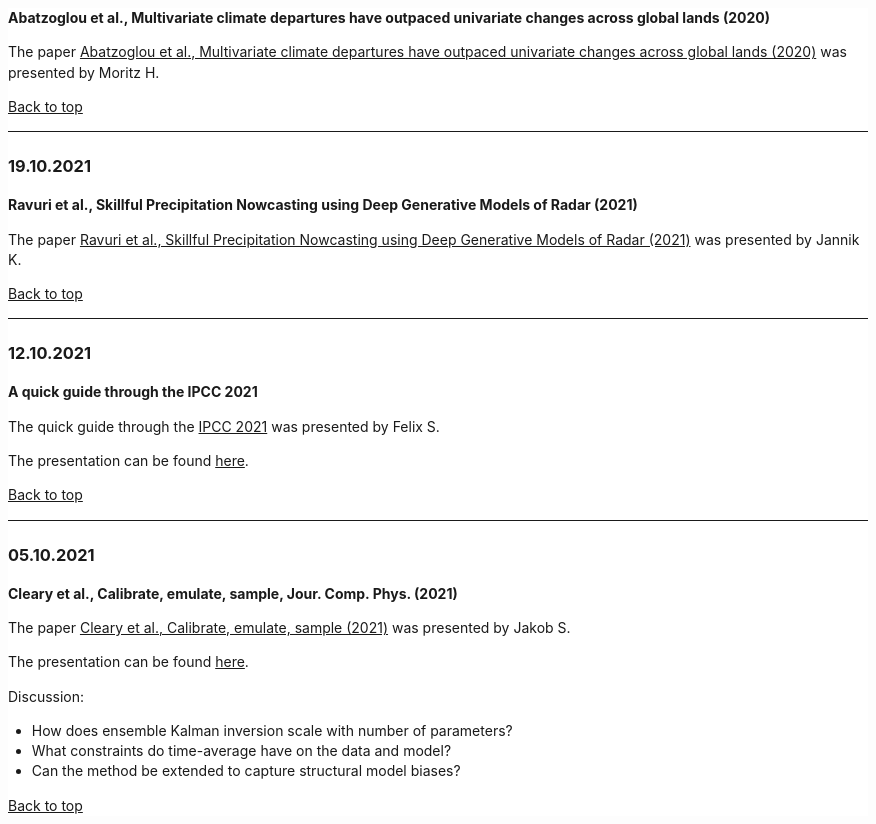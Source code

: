 **Abatzoglou et al., Multivariate climate departures have outpaced univariate changes across global lands (2020)**

The paper
[Abatzoglou et al., Multivariate climate departures have outpaced univariate changes across global lands (2020)](https://www.nature.com/articles/s41598-020-60270-5) was presented by Moritz H.

[Back to top](#journal-club)

***

### 19.10.2021

**Ravuri et al., Skillful Precipitation Nowcasting using Deep Generative Models of Radar (2021)**

The paper 
[Ravuri et al., Skillful Precipitation Nowcasting using Deep Generative Models of Radar (2021)](https://www.nature.com/articles/s41586-021-03854-z)
was presented by Jannik K.

[Back to top](#journal-club)

***

### 12.10.2021

**A quick guide through the IPCC 2021**

The quick guide through the
[IPCC 2021](https://www.ipcc.ch/report/ar6/wg1/#FullReport) 
was presented by Felix S. 

The presentation can be found 
[here](/files/jc_21.10.12_IPCC_2021.pdf "P").


[Back to top](#journal-club)

***

### 05.10.2021

**Cleary et al., Calibrate, emulate, sample, Jour. Comp. Phys. (2021)**

The paper [Cleary et al., Calibrate, emulate, sample (2021)](https://doi.org/10.1016/j.jcp.2020.109716)
was presented by Jakob S.

The presentation can be found 
[here](/files/jc_21.10.05_cleary_2021.pdf "P").

Discussion:
- How does ensemble Kalman inversion scale with number of parameters?
- What constraints do time-average have on the data and model?
- Can the method be extended to capture structural model biases?

[Back to top](#journal-club)
